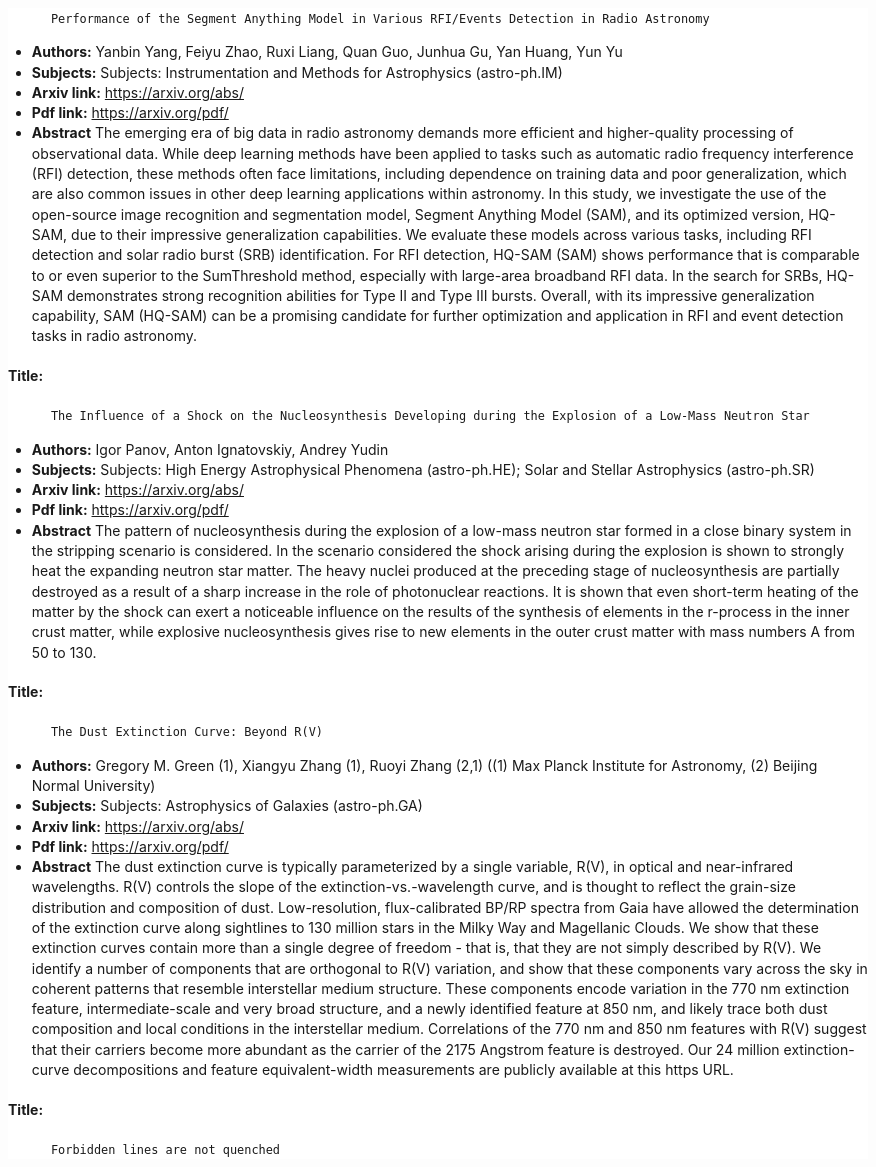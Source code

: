           Performance of the Segment Anything Model in Various RFI/Events Detection in Radio Astronomy
 - **Authors:** Yanbin Yang, Feiyu Zhao, Ruxi Liang, Quan Guo, Junhua Gu, Yan Huang, Yun Yu
 - **Subjects:** Subjects:
Instrumentation and Methods for Astrophysics (astro-ph.IM)
 - **Arxiv link:** https://arxiv.org/abs/
 - **Pdf link:** https://arxiv.org/pdf/
 - **Abstract**
 The emerging era of big data in radio astronomy demands more efficient and higher-quality processing of observational data. While deep learning methods have been applied to tasks such as automatic radio frequency interference (RFI) detection, these methods often face limitations, including dependence on training data and poor generalization, which are also common issues in other deep learning applications within astronomy. In this study, we investigate the use of the open-source image recognition and segmentation model, Segment Anything Model (SAM), and its optimized version, HQ-SAM, due to their impressive generalization capabilities. We evaluate these models across various tasks, including RFI detection and solar radio burst (SRB) identification. For RFI detection, HQ-SAM (SAM) shows performance that is comparable to or even superior to the SumThreshold method, especially with large-area broadband RFI data. In the search for SRBs, HQ-SAM demonstrates strong recognition abilities for Type II and Type III bursts. Overall, with its impressive generalization capability, SAM (HQ-SAM) can be a promising candidate for further optimization and application in RFI and event detection tasks in radio astronomy.
#### Title:
          The Influence of a Shock on the Nucleosynthesis Developing during the Explosion of a Low-Mass Neutron Star
 - **Authors:** Igor Panov, Anton Ignatovskiy, Andrey Yudin
 - **Subjects:** Subjects:
High Energy Astrophysical Phenomena (astro-ph.HE); Solar and Stellar Astrophysics (astro-ph.SR)
 - **Arxiv link:** https://arxiv.org/abs/
 - **Pdf link:** https://arxiv.org/pdf/
 - **Abstract**
 The pattern of nucleosynthesis during the explosion of a low-mass neutron star formed in a close binary system in the stripping scenario is considered. In the scenario considered the shock arising during the explosion is shown to strongly heat the expanding neutron star matter. The heavy nuclei produced at the preceding stage of nucleosynthesis are partially destroyed as a result of a sharp increase in the role of photonuclear reactions. It is shown that even short-term heating of the matter by the shock can exert a noticeable influence on the results of the synthesis of elements in the r-process in the inner crust matter, while explosive nucleosynthesis gives rise to new elements in the outer crust matter with mass numbers A from 50 to 130.
#### Title:
          The Dust Extinction Curve: Beyond R(V)
 - **Authors:** Gregory M. Green (1), Xiangyu Zhang (1), Ruoyi Zhang (2,1) ((1) Max Planck Institute for Astronomy, (2) Beijing Normal University)
 - **Subjects:** Subjects:
Astrophysics of Galaxies (astro-ph.GA)
 - **Arxiv link:** https://arxiv.org/abs/
 - **Pdf link:** https://arxiv.org/pdf/
 - **Abstract**
 The dust extinction curve is typically parameterized by a single variable, R(V), in optical and near-infrared wavelengths. R(V) controls the slope of the extinction-vs.-wavelength curve, and is thought to reflect the grain-size distribution and composition of dust. Low-resolution, flux-calibrated BP/RP spectra from Gaia have allowed the determination of the extinction curve along sightlines to 130 million stars in the Milky Way and Magellanic Clouds. We show that these extinction curves contain more than a single degree of freedom - that is, that they are not simply described by R(V). We identify a number of components that are orthogonal to R(V) variation, and show that these components vary across the sky in coherent patterns that resemble interstellar medium structure. These components encode variation in the 770 nm extinction feature, intermediate-scale and very broad structure, and a newly identified feature at 850 nm, and likely trace both dust composition and local conditions in the interstellar medium. Correlations of the 770 nm and 850 nm features with R(V) suggest that their carriers become more abundant as the carrier of the 2175 Angstrom feature is destroyed. Our 24 million extinction-curve decompositions and feature equivalent-width measurements are publicly available at this https URL.
#### Title:
          Forbidden lines are not quenched